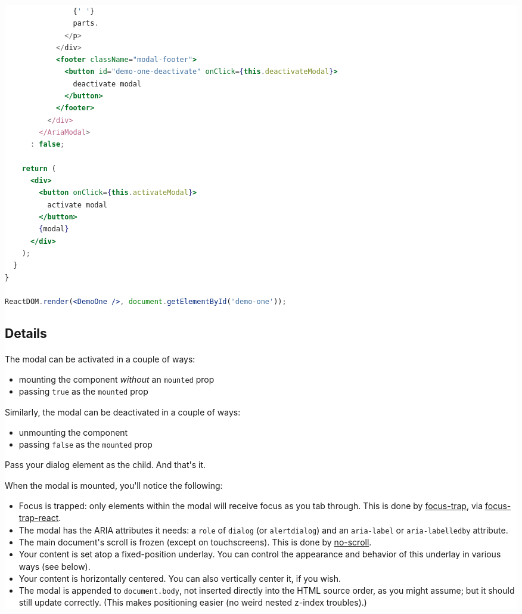 ```jsx
                {' '}
                parts.
              </p>
            </div>
            <footer className="modal-footer">
              <button id="demo-one-deactivate" onClick={this.deactivateModal}>
                deactivate modal
              </button>
            </footer>
          </div>
        </AriaModal>
      : false;

    return (
      <div>
        <button onClick={this.activateModal}>
          activate modal
        </button>
        {modal}
      </div>
    );
  }
}

ReactDOM.render(<DemoOne />, document.getElementById('demo-one'));
```

## Details

The modal can be activated in a couple of ways:
- mounting the component *without* an `mounted` prop
- passing `true` as the `mounted` prop

Similarly, the modal can be deactivated in a couple of ways:
- unmounting the component
- passing `false` as the `mounted` prop

Pass your dialog element as the child. And that's it.

When the modal is mounted, you'll notice the following:
- Focus is trapped: only elements within the modal will receive focus as you tab through. This is done by [focus-trap](https://github.com/davidtheclark/focus-trap), via [focus-trap-react](https://github.com/davidtheclark/focus-trap-react).
- The modal has the ARIA attributes it needs: a `role` of `dialog` (or `alertdialog`) and an `aria-label` or `aria-labelledby` attribute.
- The main document's scroll is frozen (except on touchscreens). This is done by [no-scroll](https://github.com/davidtheclark/no-scroll).
- Your content is set atop a fixed-position underlay. You can control the appearance and behavior of this underlay in various ways (see below).
- Your content is horizontally centered. You can also vertically center it, if you wish.
- The modal is appended to `document.body`, not inserted directly into the HTML source order, as you might assume; but it should still update correctly. (This makes positioning easier (no weird nested z-index troubles).)
